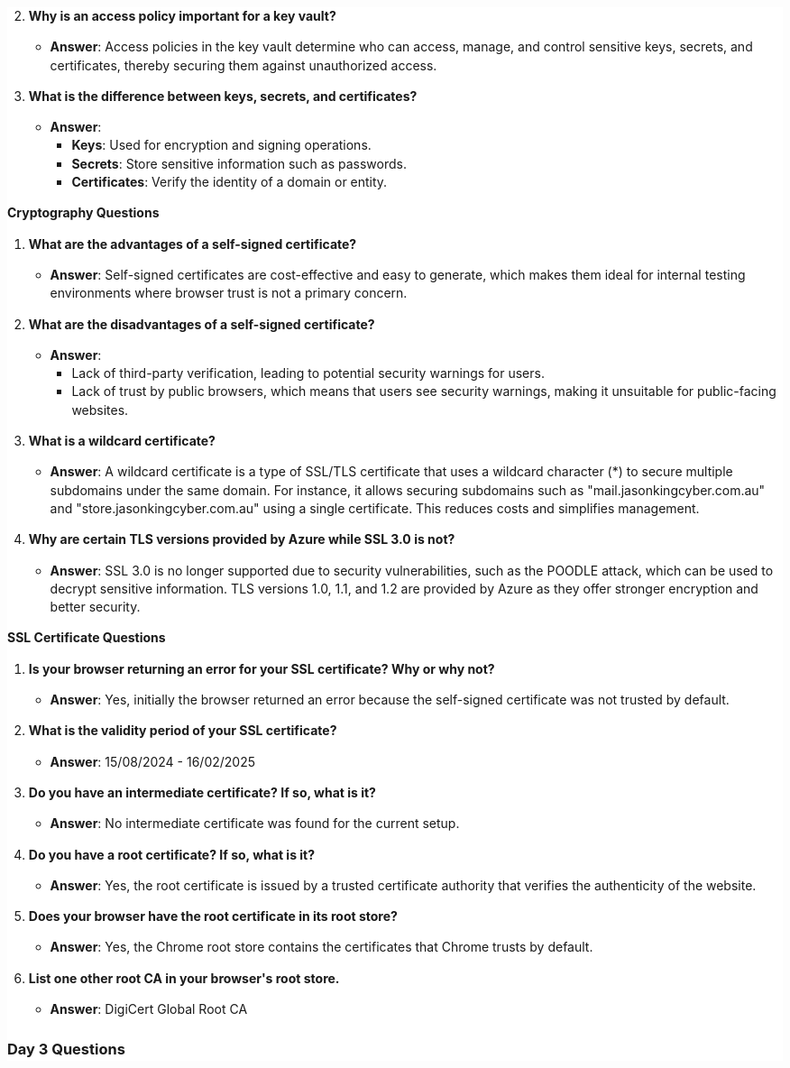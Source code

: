 2. **Why is an access policy important for a key vault?**
   - **Answer**: Access policies in the key vault determine who can access, manage, and control sensitive keys, secrets, and certificates, thereby securing them against unauthorized access.

3. **What is the difference between keys, secrets, and certificates?**
   - **Answer**: 
     - **Keys**: Used for encryption and signing operations.
     - **Secrets**: Store sensitive information such as passwords.
     - **Certificates**: Verify the identity of a domain or entity.

**Cryptography Questions**

1. **What are the advantages of a self-signed certificate?**
   - **Answer**: Self-signed certificates are cost-effective and easy to generate, which makes them ideal for internal testing environments where browser trust is not a primary concern.

2. **What are the disadvantages of a self-signed certificate?**
   - **Answer**:
     - Lack of third-party verification, leading to potential security warnings for users.
     - Lack of trust by public browsers, which means that users see security warnings, making it unsuitable for public-facing websites.

3. **What is a wildcard certificate?**
   - **Answer**: A wildcard certificate is a type of SSL/TLS certificate that uses a wildcard character (\*) to secure multiple subdomains under the same domain. For instance, it allows securing subdomains such as "mail.jasonkingcyber.com.au" and "store.jasonkingcyber.com.au" using a single certificate. This reduces costs and simplifies management.

4. **Why are certain TLS versions provided by Azure while SSL 3.0 is not?**
   - **Answer**: SSL 3.0 is no longer supported due to security vulnerabilities, such as the POODLE attack, which can be used to decrypt sensitive information. TLS versions 1.0, 1.1, and 1.2 are provided by Azure as they offer stronger encryption and better security.

**SSL Certificate Questions**

1. **Is your browser returning an error for your SSL certificate? Why or why not?**
   - **Answer**: Yes, initially the browser returned an error because the self-signed certificate was not trusted by default.

2. **What is the validity period of your SSL certificate?**
   - **Answer**: 15/08/2024 - 16/02/2025

3. **Do you have an intermediate certificate? If so, what is it?**
   - **Answer**: No intermediate certificate was found for the current setup.

4. **Do you have a root certificate? If so, what is it?**
   - **Answer**: Yes, the root certificate is issued by a trusted certificate authority that verifies the authenticity of the website.

5. **Does your browser have the root certificate in its root store?**
   - **Answer**: Yes, the Chrome root store contains the certificates that Chrome trusts by default.

6. **List one other root CA in your browser's root store.**
   - **Answer**: DigiCert Global Root CA

### Day 3 Questions
